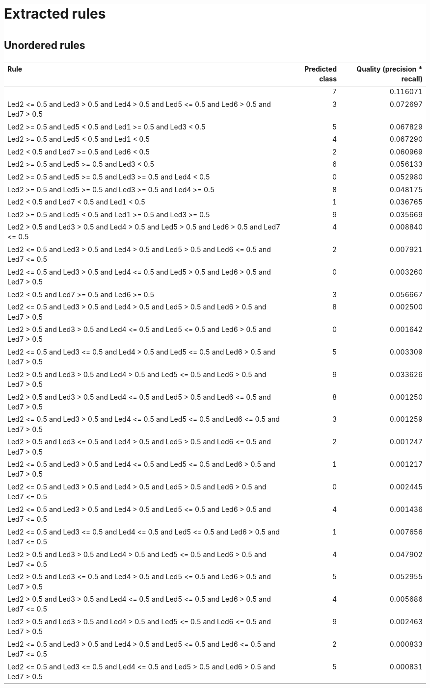 # Extracted rules

## Unordered rules

| Rule | Predicted class | Quality (precision * recall) |
|:----|----:|----:|
|  | 7 | 0.116071 |
| Led2 <= 0.5 and Led3 > 0.5 and Led4 > 0.5 and Led5 <= 0.5 and Led6 > 0.5 and Led7 > 0.5 | 3 | 0.072697 |
| Led2 >= 0.5 and Led5 < 0.5 and Led1 >= 0.5 and Led3 < 0.5 | 5 | 0.067829 |
| Led2 >= 0.5 and Led5 < 0.5 and Led1 < 0.5 | 4 | 0.067290 |
| Led2 < 0.5 and Led7 >= 0.5 and Led6 < 0.5 | 2 | 0.060969 |
| Led2 >= 0.5 and Led5 >= 0.5 and Led3 < 0.5 | 6 | 0.056133 |
| Led2 >= 0.5 and Led5 >= 0.5 and Led3 >= 0.5 and Led4 < 0.5 | 0 | 0.052980 |
| Led2 >= 0.5 and Led5 >= 0.5 and Led3 >= 0.5 and Led4 >= 0.5 | 8 | 0.048175 |
| Led2 < 0.5 and Led7 < 0.5 and Led1 < 0.5 | 1 | 0.036765 |
| Led2 >= 0.5 and Led5 < 0.5 and Led1 >= 0.5 and Led3 >= 0.5 | 9 | 0.035669 |
| Led2 > 0.5 and Led3 > 0.5 and Led4 > 0.5 and Led5 > 0.5 and Led6 > 0.5 and Led7 <= 0.5 | 4 | 0.008840 |
| Led2 <= 0.5 and Led3 > 0.5 and Led4 > 0.5 and Led5 > 0.5 and Led6 <= 0.5 and Led7 <= 0.5 | 2 | 0.007921 |
| Led2 <= 0.5 and Led3 > 0.5 and Led4 <= 0.5 and Led5 > 0.5 and Led6 > 0.5 and Led7 > 0.5 | 0 | 0.003260 |
| Led2 < 0.5 and Led7 >= 0.5 and Led6 >= 0.5 | 3 | 0.056667 |
| Led2 <= 0.5 and Led3 > 0.5 and Led4 > 0.5 and Led5 > 0.5 and Led6 > 0.5 and Led7 > 0.5 | 8 | 0.002500 |
| Led2 > 0.5 and Led3 > 0.5 and Led4 <= 0.5 and Led5 <= 0.5 and Led6 > 0.5 and Led7 > 0.5 | 0 | 0.001642 |
| Led2 <= 0.5 and Led3 <= 0.5 and Led4 > 0.5 and Led5 <= 0.5 and Led6 > 0.5 and Led7 > 0.5 | 5 | 0.003309 |
| Led2 > 0.5 and Led3 > 0.5 and Led4 > 0.5 and Led5 <= 0.5 and Led6 > 0.5 and Led7 > 0.5 | 9 | 0.033626 |
| Led2 > 0.5 and Led3 > 0.5 and Led4 <= 0.5 and Led5 > 0.5 and Led6 <= 0.5 and Led7 > 0.5 | 8 | 0.001250 |
| Led2 <= 0.5 and Led3 > 0.5 and Led4 <= 0.5 and Led5 <= 0.5 and Led6 <= 0.5 and Led7 > 0.5 | 3 | 0.001259 |
| Led2 > 0.5 and Led3 <= 0.5 and Led4 > 0.5 and Led5 > 0.5 and Led6 <= 0.5 and Led7 > 0.5 | 2 | 0.001247 |
| Led2 <= 0.5 and Led3 > 0.5 and Led4 <= 0.5 and Led5 <= 0.5 and Led6 > 0.5 and Led7 > 0.5 | 1 | 0.001217 |
| Led2 <= 0.5 and Led3 > 0.5 and Led4 > 0.5 and Led5 > 0.5 and Led6 > 0.5 and Led7 <= 0.5 | 0 | 0.002445 |
| Led2 <= 0.5 and Led3 > 0.5 and Led4 > 0.5 and Led5 <= 0.5 and Led6 > 0.5 and Led7 <= 0.5 | 4 | 0.001436 |
| Led2 <= 0.5 and Led3 <= 0.5 and Led4 <= 0.5 and Led5 <= 0.5 and Led6 > 0.5 and Led7 <= 0.5 | 1 | 0.007656 |
| Led2 > 0.5 and Led3 > 0.5 and Led4 > 0.5 and Led5 <= 0.5 and Led6 > 0.5 and Led7 <= 0.5 | 4 | 0.047902 |
| Led2 > 0.5 and Led3 <= 0.5 and Led4 > 0.5 and Led5 <= 0.5 and Led6 > 0.5 and Led7 > 0.5 | 5 | 0.052955 |
| Led2 > 0.5 and Led3 > 0.5 and Led4 <= 0.5 and Led5 <= 0.5 and Led6 > 0.5 and Led7 <= 0.5 | 4 | 0.005686 |
| Led2 > 0.5 and Led3 > 0.5 and Led4 > 0.5 and Led5 <= 0.5 and Led6 <= 0.5 and Led7 > 0.5 | 9 | 0.002463 |
| Led2 <= 0.5 and Led3 > 0.5 and Led4 > 0.5 and Led5 <= 0.5 and Led6 <= 0.5 and Led7 <= 0.5 | 2 | 0.000833 |
| Led2 <= 0.5 and Led3 <= 0.5 and Led4 <= 0.5 and Led5 > 0.5 and Led6 > 0.5 and Led7 > 0.5 | 5 | 0.000831 |
